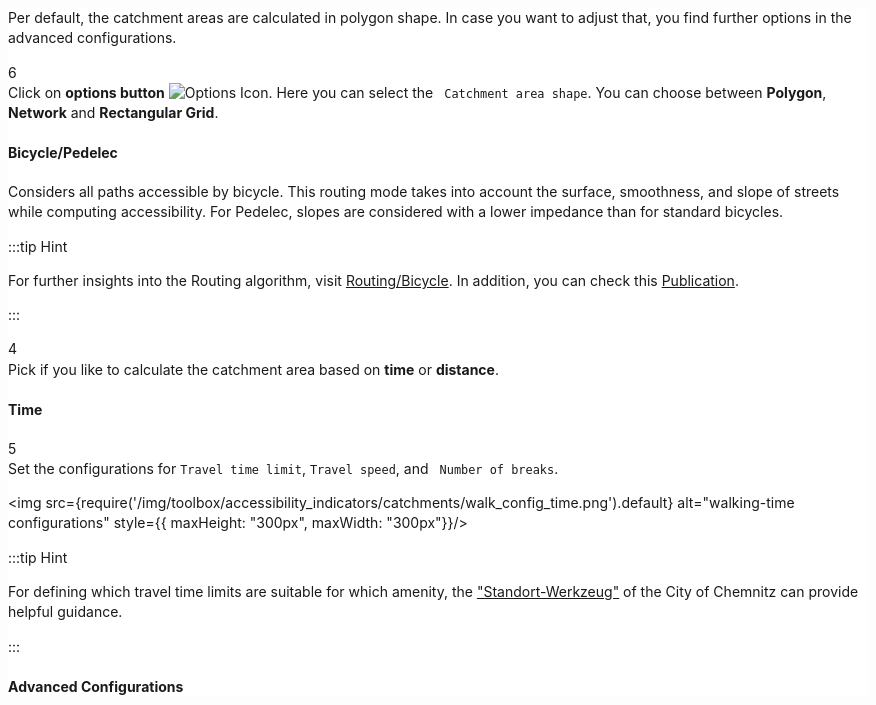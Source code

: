 Per default, the catchment areas are calculated in polygon shape. In case you want to adjust that, you find further options in the advanced configurations. 

<div class="step">
  <div class="step-number">6</div>
  <div class="content">Click on <b>options button</b> <img src={require('/img/map/styling/options_icon.png').default} alt="Options Icon" style={{ maxHeight: "25px", maxWidth: "25px", objectFit: "cover"}}/>. Here you can select the <code> Catchment area shape</code>. You can choose between <b>Polygon</b>, <b>Network</b> and <b>Rectangular Grid</b>.</div>
</div>

  </TabItem>

</Tabs>

  </TabItem>
  <TabItem value="cycling" label="Bicycle/Pedelec" className="tabItemBox">

    
#### Bicycle/Pedelec

Considers all paths accessible by bicycle. This routing mode takes into account the surface, smoothness, and slope of streets while computing accessibility. For Pedelec, slopes are considered with a lower impedance than for standard bicycles.

:::tip Hint

For further insights into the Routing algorithm, visit [Routing/Bicycle](../../routing/bicycle). In addition, you can check this [Publication](https://doi.org/10.1016/j.jtrangeo.2021.103080).

:::

<div class="step">
  <div class="step-number">4</div>
  <div class="content">Pick if you like to calculate the catchment area based on <b>time</b> or <b>distance</b>.</div>
</div>

<Tabs>
  <TabItem value="time" label="Time" default className="tabItemBox">

#### Time

<div class="step">
  <div class="step-number">5</div>
  <div class="content">Set the configurations for <code>Travel time limit</code>, <code>Travel speed</code>, and <code> Number of breaks</code>.</div>
</div>

<img src={require('/img/toolbox/accessibility_indicators/catchments/walk_config_time.png').default} alt="walking-time configurations" style={{ maxHeight: "300px", maxWidth: "300px"}}/>

:::tip Hint

For defining which travel time limits are suitable for which amenity, the ["Standort-Werkzeug"](https://www.chemnitz.de/chemnitz/media/unsere-stadt/verkehr/verkehrsplanung/vep2040_standortwerkzeug.pdf) of the City of Chemnitz can provide helpful guidance.

:::


#### Advanced Configurations
